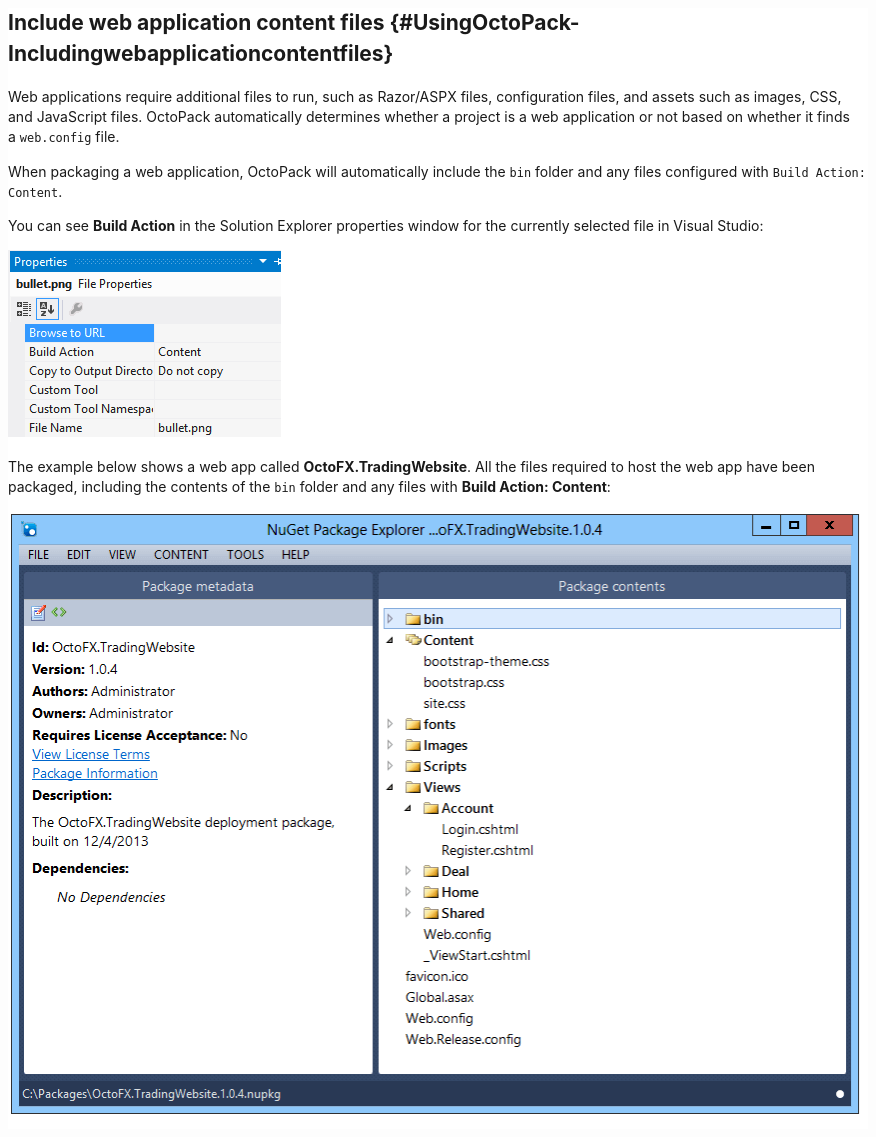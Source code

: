 ## Include web application content files {#UsingOctoPack-Includingwebapplicationcontentfiles}

Web applications require additional files to run, such as Razor/ASPX files, configuration files, and assets such as images, CSS, and JavaScript files. OctoPack automatically determines whether a project is a web application or not based on whether it finds a `web.config` file.

When packaging a web application, OctoPack will automatically include the `bin` folder and any files configured with `Build Action: Content`.

You can see **Build Action** in the Solution Explorer properties window for the currently selected file in Visual Studio:

![](images/build-action.png "width=500")

The example below shows a web app called **OctoFX.TradingWebsite**. All the files required to host the web app have been packaged, including the contents of the `bin` folder and any files with **Build Action: Content**:

![Sample Package of a Web App](images/sample-web-app-package.png "width=500")
